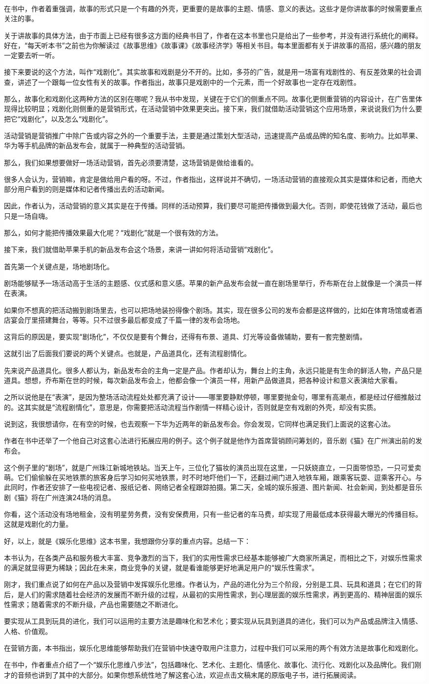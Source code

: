 在书中，作者着重强调，故事的形式只是一个有趣的外壳，更重要的是故事的主题、情感、意义的表达。这些才是你讲故事的时候需要重点关注的事。

关于讲故事的具体方法，由于市面上已经有很多这方面的经典书目了，作者在这本书里也只是给出了一些参考，并没有进行系统化的阐释。好在，“每天听本书”之前也为你解读过《故事思维》《故事课》《故事经济学》等相关书目。每本里面都有关于讲故事的高招，感兴趣的朋友一定要去听一听。

接下来要说的这个方法，叫作“戏剧化”。其实故事和戏剧是分不开的。比如，多芬的广告，就是用一场富有戏剧性的、有反差效果的社会调查，讲述了一个跟每一位女性有关的故事。作者指出，故事只是戏剧中的一个元素，而一个好故事也一定存在戏剧性。

那么，故事化和戏剧化这两种方法的区别在哪呢？我从书中发现，关键在于它们的侧重点不同。故事化更侧重营销的内容设计，在广告里体现得比较明显；戏剧化则侧重的是营销形式，在活动营销中效果更突出。接下来，我们就借助活动营销这个应用场景，来说说我们为什么要把它“戏剧化”，以及怎么“戏剧化”。

活动营销是营销推广中除广告或内容之外的一个重要手法，主要是通过策划大型活动，迅速提高产品或品牌的知名度、影响力。比如苹果、华为等手机品牌的新品发布会，就属于一种典型的活动营销。

那么，我们如果想要做好一场活动营销，首先必须要清楚，这场营销是做给谁看的。

很多人会认为，营销嘛，肯定是做给用户看的呀。不过，作者指出，这样说并不确切，一场活动营销的直接观众其实是媒体和记者，而绝大部分用户看到的则是媒体和记者传播出去的活动新闻。

因此，作者认为，活动营销的意义其实是在于传播。同样的活动预算，我们要尽可能把传播做到最大化。否则，即使花钱做了活动，最后也只是一场自嗨。

那么，如何才能把传播效果最大化呢？“戏剧化”就是一个很有效的方法。

接下来，我们就借助苹果手机的新品发布会这个场景，来讲一讲如何将活动营销“戏剧化”。

首先第一个关键点是，场地剧场化。

剧场能够赋予一场活动高于生活的主题感、仪式感和意义感。苹果的新产品发布会就一直在剧场里举行，乔布斯在台上就像是一个演员一样在表演。

如果你不想真的把活动搬到剧场里去，也可以把场地装扮得像个剧场。其实，现在很多公司的发布会都是这样做的，比如在体育场馆或者酒店宴会厅里搭建舞台，等等。只不过很多最后都变成了千篇一律的发布会场地。

这背后的原因是，要实现“剧场化”，不仅仅是要有个舞台，还得有布景、道具、灯光等设备做辅助，要有一套完整剧情。

这就引出了后面我们要说的两个关键点。也就是，产品道具化，还有流程剧情化。

先来说产品道具化。很多人都认为，新品发布会的主角一定是产品。作者却认为，舞台上的主角，永远只能是有生命的鲜活人物，产品只是道具。想想，乔布斯在世的时候，每次新品发布会上，他都会像一个演员一样，用新产品做道具，把各种设计和意义表演给大家看。

之所以说他是在“表演”，是因为整场活动流程处处都充满了设计——哪里要静默停顿，哪里要抛金句，哪里有高潮点，都是经过仔细推敲过的。这其实就是“流程剧情化”，意思是，你需要把活动流程当作剧情一样精心设计，否则就是空有戏剧的外壳，却没有实质。

说到这，我很想请你，在有空的时候，也去观察一下华为近两年的新品发布会。你会发现，它同样也满足我们上面说的这套心法。

作者在书中还举了一个他自己对这套心法进行拓展应用的例子。这个例子就是他作为首席营销顾问筹划的，音乐剧《猫》在广州演出前的发布会。

这个例子里的“剧场”，就是广州珠江新城地铁站。当天上午，三位化了猫妆的演员出现在这里，一只妖娆直立，一只面带惊恐，一只可爱卖萌。它们偷偷躲在买地铁票的旅客身后学习如何买地铁票，时不时地吓他们一下，还翻过闸门进入地铁车厢，跟乘客玩耍、逗乘客开心。与此同时，作者还安排了一些电视记者、报纸记者、网络记者全程跟踪拍摄。第二天，全城的娱乐报道、图片新闻、社会新闻，到处都是音乐剧《猫》将在广州连演24场的消息。

你看，这个活动没有场地租金，没有明星劳务费，没有安保费用，只有一些记者的车马费，却实现了用最低成本获得最大曝光的传播目标。这就是戏剧化的力量。



好，以上，就是《娱乐化思维》这本书里，我想跟你分享的重点内容。总结一下：

本书认为，在各类产品和服务极大丰富、竞争激烈的当下，我们的实用性需求已经基本能够被广大商家所满足，而相比之下，对娱乐性需求的满足就显得更为稀缺；因此在未来，商业竞争的关键，就是看谁能够更好地满足用户的“娱乐性需求”。

刚才，我们重点说了如何在产品以及营销中发挥娱乐化思维。作者认为，产品的进化分为三个阶段，分别是工具、玩具和道具；在它们的背后，是人们的需求随着社会经济的发展而不断升级的过程，从最初的实用性需求，到心理层面的娱乐性需求，再到更高的、精神层面的娱乐性需求；随着需求的不断升级，产品也需要随之不断进化。

要实现从工具到玩具的进化，我们可以运用的主要方法是趣味化和艺术化；要实现从玩具到道具的进化，我们可以为产品或品牌注入情感、人格、价值观。

在营销方面，本书指出，娱乐化思维能够帮助我们在营销中快速夺取用户注意力，过程中我们可以采用的两个有效方法是故事化和戏剧化。

在书中，作者重点介绍了一个“娱乐化思维八步法”，包括趣味化、艺术化、主题化、情感化、故事化、流行化、戏剧化以及品牌化。我们刚才的音频也讲到了其中的大部分。如果你想系统性地了解这套心法，欢迎点击文稿末尾的原版电子书，进行拓展阅读。
